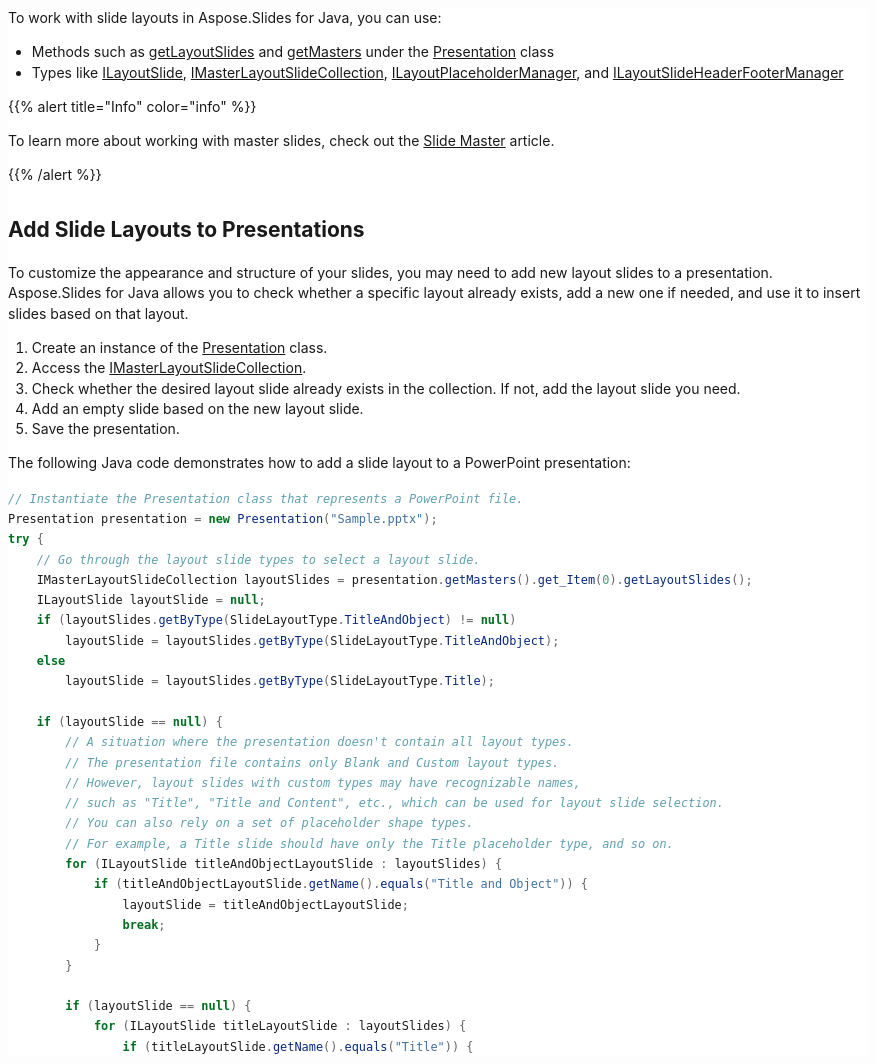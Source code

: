 To work with slide layouts in Aspose.Slides for Java, you can use:

- Methods such as [getLayoutSlides](https://reference.aspose.com/slides/java/com.aspose.slides/presentation/#getLayoutSlides--) and [getMasters](https://reference.aspose.com/slides/java/com.aspose.slides/presentation/#getMasters--) under the [Presentation](https://reference.aspose.com/slides/java/com.aspose.slides/presentation/) class
- Types like [ILayoutSlide](https://reference.aspose.com/slides/java/com.aspose.slides/ilayoutslide/), [IMasterLayoutSlideCollection](https://reference.aspose.com/slides/java/com.aspose.slides/imasterlayoutslidecollection/), [ILayoutPlaceholderManager](https://reference.aspose.com/slides/java/com.aspose.slides/ilayoutplaceholdermanager/), and [ILayoutSlideHeaderFooterManager](https://reference.aspose.com/slides/java/com.aspose.slides/ilayoutslideheaderfootermanager/)

{{% alert title="Info" color="info" %}}

To learn more about working with master slides, check out the [Slide Master](/slides/java/slide-master/) article.

{{% /alert %}}

## **Add Slide Layouts to Presentations**

To customize the appearance and structure of your slides, you may need to add new layout slides to a presentation. Aspose.Slides for Java allows you to check whether a specific layout already exists, add a new one if needed, and use it to insert slides based on that layout.

1. Create an instance of the [Presentation](https://reference.aspose.com/slides/java/com.aspose.slides/presentation/) class.
1. Access the [IMasterLayoutSlideCollection](https://reference.aspose.com/slides/java/com.aspose.slides/imasterlayoutslidecollection/).
1. Check whether the desired layout slide already exists in the collection. If not, add the layout slide you need.
1. Add an empty slide based on the new layout slide.
1. Save the presentation.

The following Java code demonstrates how to add a slide layout to a PowerPoint presentation:

```java
// Instantiate the Presentation class that represents a PowerPoint file.
Presentation presentation = new Presentation("Sample.pptx");
try {
    // Go through the layout slide types to select a layout slide.
    IMasterLayoutSlideCollection layoutSlides = presentation.getMasters().get_Item(0).getLayoutSlides();
    ILayoutSlide layoutSlide = null;
    if (layoutSlides.getByType(SlideLayoutType.TitleAndObject) != null)
        layoutSlide = layoutSlides.getByType(SlideLayoutType.TitleAndObject);
    else
        layoutSlide = layoutSlides.getByType(SlideLayoutType.Title);

    if (layoutSlide == null) {
        // A situation where the presentation doesn't contain all layout types.
        // The presentation file contains only Blank and Custom layout types.
        // However, layout slides with custom types may have recognizable names,
        // such as "Title", "Title and Content", etc., which can be used for layout slide selection.
        // You can also rely on a set of placeholder shape types.
        // For example, a Title slide should have only the Title placeholder type, and so on.
        for (ILayoutSlide titleAndObjectLayoutSlide : layoutSlides) {
            if (titleAndObjectLayoutSlide.getName().equals("Title and Object")) {
                layoutSlide = titleAndObjectLayoutSlide;
                break;
            }
        }

        if (layoutSlide == null) {
            for (ILayoutSlide titleLayoutSlide : layoutSlides) {
                if (titleLayoutSlide.getName().equals("Title")) {
```